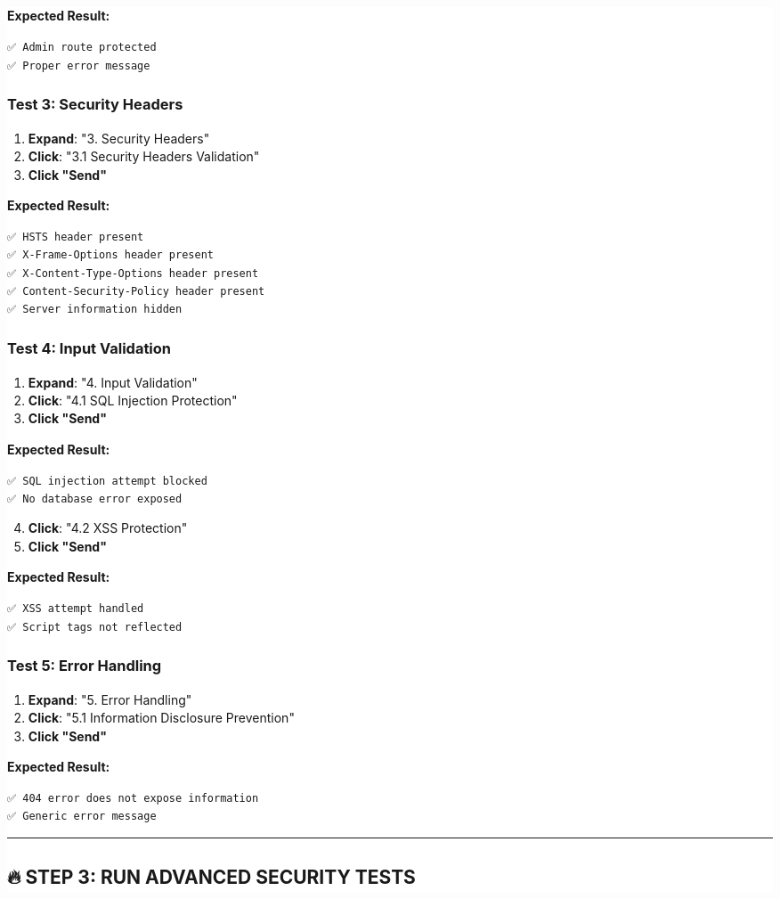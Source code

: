 **Expected Result:**
```
✅ Admin route protected
✅ Proper error message
```

### **Test 3: Security Headers**
1. **Expand**: "3. Security Headers"
2. **Click**: "3.1 Security Headers Validation"
3. **Click "Send"**

**Expected Result:**
```
✅ HSTS header present
✅ X-Frame-Options header present
✅ X-Content-Type-Options header present
✅ Content-Security-Policy header present
✅ Server information hidden
```

### **Test 4: Input Validation**
1. **Expand**: "4. Input Validation"
2. **Click**: "4.1 SQL Injection Protection"
3. **Click "Send"**

**Expected Result:**
```
✅ SQL injection attempt blocked
✅ No database error exposed
```

4. **Click**: "4.2 XSS Protection"
5. **Click "Send"**

**Expected Result:**
```
✅ XSS attempt handled
✅ Script tags not reflected
```

### **Test 5: Error Handling**
1. **Expand**: "5. Error Handling"
2. **Click**: "5.1 Information Disclosure Prevention"
3. **Click "Send"**

**Expected Result:**
```
✅ 404 error does not expose information
✅ Generic error message
```

---

## 🔥 **STEP 3: RUN ADVANCED SECURITY TESTS**

